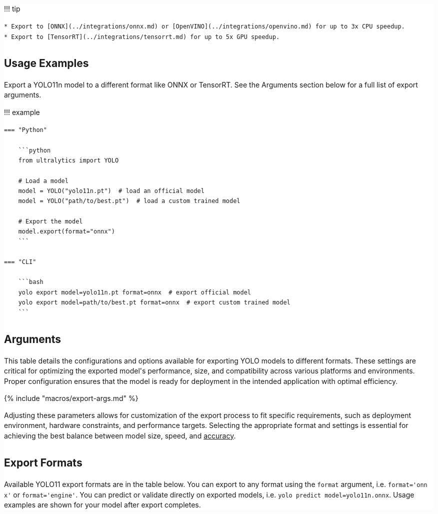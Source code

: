!!! tip

    * Export to [ONNX](../integrations/onnx.md) or [OpenVINO](../integrations/openvino.md) for up to 3x CPU speedup.
    * Export to [TensorRT](../integrations/tensorrt.md) for up to 5x GPU speedup.

## Usage Examples

Export a YOLO11n model to a different format like ONNX or TensorRT. See the Arguments section below for a full list of export arguments.

!!! example

    === "Python"

        ```python
        from ultralytics import YOLO

        # Load a model
        model = YOLO("yolo11n.pt")  # load an official model
        model = YOLO("path/to/best.pt")  # load a custom trained model

        # Export the model
        model.export(format="onnx")
        ```

    === "CLI"

        ```bash
        yolo export model=yolo11n.pt format=onnx  # export official model
        yolo export model=path/to/best.pt format=onnx  # export custom trained model
        ```

## Arguments

This table details the configurations and options available for exporting YOLO models to different formats. These settings are critical for optimizing the exported model's performance, size, and compatibility across various platforms and environments. Proper configuration ensures that the model is ready for deployment in the intended application with optimal efficiency.

{% include "macros/export-args.md" %}

Adjusting these parameters allows for customization of the export process to fit specific requirements, such as deployment environment, hardware constraints, and performance targets. Selecting the appropriate format and settings is essential for achieving the best balance between model size, speed, and [accuracy](https://www.ultralytics.com/glossary/accuracy).

## Export Formats

Available YOLO11 export formats are in the table below. You can export to any format using the `format` argument, i.e. `format='onnx'` or `format='engine'`. You can predict or validate directly on exported models, i.e. `yolo predict model=yolo11n.onnx`. Usage examples are shown for your model after export completes.
